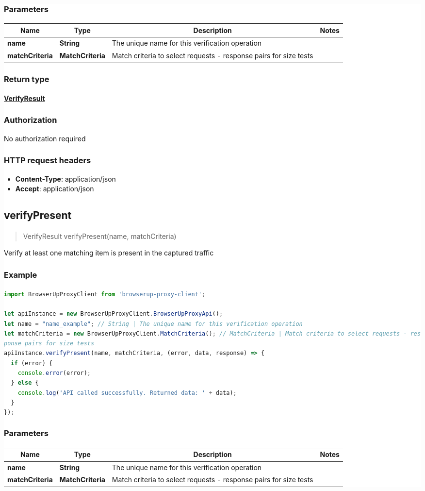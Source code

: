 ```javascript
```

### Parameters


Name | Type | Description  | Notes
------------- | ------------- | ------------- | -------------
 **name** | **String**| The unique name for this verification operation | 
 **matchCriteria** | [**MatchCriteria**](MatchCriteria.md)| Match criteria to select requests - response pairs for size tests | 

### Return type

[**VerifyResult**](VerifyResult.md)

### Authorization

No authorization required

### HTTP request headers

- **Content-Type**: application/json
- **Accept**: application/json


## verifyPresent

> VerifyResult verifyPresent(name, matchCriteria)



Verify at least one matching item is present in the captured traffic

### Example

```javascript
import BrowserUpProxyClient from 'browserup-proxy-client';

let apiInstance = new BrowserUpProxyClient.BrowserUpProxyApi();
let name = "name_example"; // String | The unique name for this verification operation
let matchCriteria = new BrowserUpProxyClient.MatchCriteria(); // MatchCriteria | Match criteria to select requests - response pairs for size tests
apiInstance.verifyPresent(name, matchCriteria, (error, data, response) => {
  if (error) {
    console.error(error);
  } else {
    console.log('API called successfully. Returned data: ' + data);
  }
});
```

### Parameters


Name | Type | Description  | Notes
------------- | ------------- | ------------- | -------------
 **name** | **String**| The unique name for this verification operation | 
 **matchCriteria** | [**MatchCriteria**](MatchCriteria.md)| Match criteria to select requests - response pairs for size tests | 
